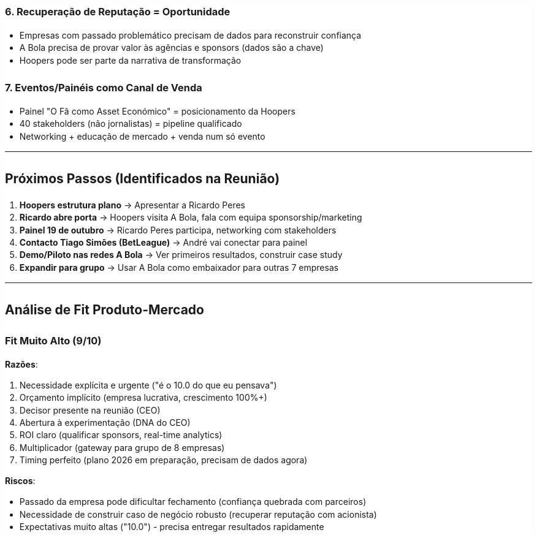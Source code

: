 ### 6. **Recuperação de Reputação = Oportunidade**
- Empresas com passado problemático precisam de dados para reconstruir confiança
- A Bola precisa de provar valor às agências e sponsors (dados são a chave)
- Hoopers pode ser parte da narrativa de transformação

### 7. **Eventos/Painéis como Canal de Venda**
- Painel "O Fã como Asset Económico" = posicionamento da Hoopers
- 40 stakeholders (não jornalistas) = pipeline qualificado
- Networking + educação de mercado + venda num só evento

---

## Próximos Passos (Identificados na Reunião)

1. **Hoopers estrutura plano** → Apresentar a Ricardo Peres
2. **Ricardo abre porta** → Hoopers visita A Bola, fala com equipa sponsorship/marketing
3. **Painel 19 de outubro** → Ricardo Peres participa, networking com stakeholders
4. **Contacto Tiago Simões (BetLeague)** → André vai conectar para painel
5. **Demo/Piloto nas redes A Bola** → Ver primeiros resultados, construir case study
6. **Expandir para grupo** → Usar A Bola como embaixador para outras 7 empresas

---

## Análise de Fit Produto-Mercado

### Fit Muito Alto (9/10)
**Razões**:
1. Necessidade explícita e urgente ("é o 10.0 do que eu pensava")
2. Orçamento implícito (empresa lucrativa, crescimento 100%+)
3. Decisor presente na reunião (CEO)
4. Abertura à experimentação (DNA do CEO)
5. ROI claro (qualificar sponsors, real-time analytics)
6. Multiplicador (gateway para grupo de 8 empresas)
7. Timing perfeito (plano 2026 em preparação, precisam de dados agora)

**Riscos**:
- Passado da empresa pode dificultar fechamento (confiança quebrada com parceiros)
- Necessidade de construir caso de negócio robusto (recuperar reputação com acionista)
- Expectativas muito altas ("10.0") - precisa entregar resultados rapidamente
